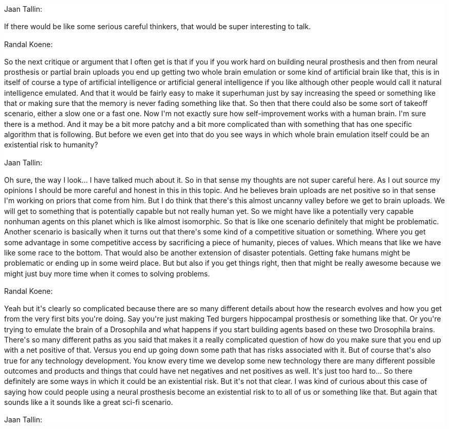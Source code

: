  
Jaan Tallin:

If there would be like some serious careful thinkers, that would be super interesting to talk.

 
Randal Koene:

So the next critique or argument that I often get is that if you if you work hard on building neural prosthesis and then from neural prosthesis or partial brain uploads you end up getting two whole brain emulation or some kind of artificial brain like that, this is in itself of course a type of artificial intelligence or artificial general intelligence if you like although other people would call it natural intelligence emulated. And that it would be fairly easy to make it superhuman just by say increasing the speed or something like that or making sure that the memory is never fading something like that. So then that there could also be some sort of takeoff scenario, either a slow one or a fast one. Now I'm not exactly sure how self-improvement works with a human brain. I'm sure there is a method. And it may be a bit more patchy and a bit more complicated than with something that has one specific algorithm that is following. But before we even get into that do you see ways in which whole brain emulation itself could be an existential risk to humanity?

 
Jaan Tallin:

Oh sure, the way I look... I have talked much about it. So in that sense my thoughts are not super careful here. As I out source my opinions I should be more careful and honest in this in this topic. And he believes brain uploads are net positive so in that sense I'm working on priors that come from him. But I do think that there's this almost uncanny valley before we get to brain uploads. We will get to something that is potentially capable but not really human yet. So we might have like a potentially very capable nonhuman agents on this planet which is like almost isomorphic. So that is like one scenario definitely that might be problematic. Another scenario is basically when it turns out that there's some kind of a competitive situation or something. Where you get some advantage in some competitive access by sacrificing a piece of humanity, pieces of values. Which means that like we have like some race to the bottom. That would also be another extension of disaster potentials. Getting fake humans might be problematic or ending up in some weird place. But but also if you get things right, then that might be really awesome because we might just buy more time when it comes to solving problems.

 
Randal Koene:

Yeah but it's clearly so complicated because there are so many different details about how the research evolves and how you get from the very first bits you're doing. Say you're just making Ted burgers hippocampal prosthesis or something like that. Or you're trying to emulate the brain of a Drosophila and what happens if you start building agents based on these two Drosophila brains. There's so many different paths as you said that makes it a really complicated question of how do you make sure that you end up with a net positive of that. Versus you end up going down some path that has risks associated with it. But of course that's also true for any technology development. You know every time we develop some new technology there are many different possible outcomes and products and things that could have net negatives and net positives as well. It's just too hard to... So there definitely are some ways in which it could be an existential risk. But it's not that clear. I was kind of curious about this case of saying how could people using a neural prosthesis become an existential risk to to all of us or something like that. But again that sounds like a it sounds like a great sci-fi scenario.

 
Jaan Tallin:
